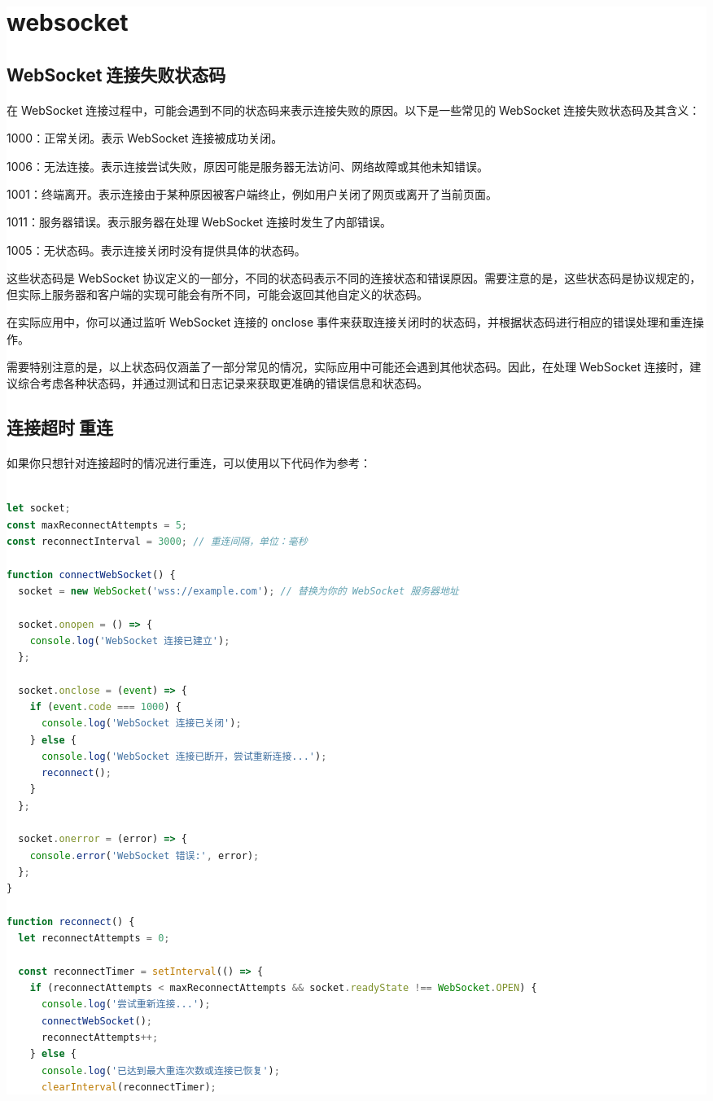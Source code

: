 # websocket

## WebSocket 连接失败状态码
在 WebSocket 连接过程中，可能会遇到不同的状态码来表示连接失败的原因。以下是一些常见的 WebSocket 连接失败状态码及其含义：

1000：正常关闭。表示 WebSocket 连接被成功关闭。

1006：无法连接。表示连接尝试失败，原因可能是服务器无法访问、网络故障或其他未知错误。

1001：终端离开。表示连接由于某种原因被客户端终止，例如用户关闭了网页或离开了当前页面。

1011：服务器错误。表示服务器在处理 WebSocket 连接时发生了内部错误。

1005：无状态码。表示连接关闭时没有提供具体的状态码。

这些状态码是 WebSocket 协议定义的一部分，不同的状态码表示不同的连接状态和错误原因。需要注意的是，这些状态码是协议规定的，但实际上服务器和客户端的实现可能会有所不同，可能会返回其他自定义的状态码。

在实际应用中，你可以通过监听 WebSocket 连接的 onclose 事件来获取连接关闭时的状态码，并根据状态码进行相应的错误处理和重连操作。

需要特别注意的是，以上状态码仅涵盖了一部分常见的情况，实际应用中可能还会遇到其他状态码。因此，在处理 WebSocket 连接时，建议综合考虑各种状态码，并通过测试和日志记录来获取更准确的错误信息和状态码。


## 连接超时 重连

如果你只想针对连接超时的情况进行重连，可以使用以下代码作为参考：

```javascript

let socket;
const maxReconnectAttempts = 5;
const reconnectInterval = 3000; // 重连间隔，单位：毫秒

function connectWebSocket() {
  socket = new WebSocket('wss://example.com'); // 替换为你的 WebSocket 服务器地址

  socket.onopen = () => {
    console.log('WebSocket 连接已建立');
  };

  socket.onclose = (event) => {
    if (event.code === 1000) {
      console.log('WebSocket 连接已关闭');
    } else {
      console.log('WebSocket 连接已断开，尝试重新连接...');
      reconnect();
    }
  };

  socket.onerror = (error) => {
    console.error('WebSocket 错误:', error);
  };
}

function reconnect() {
  let reconnectAttempts = 0;

  const reconnectTimer = setInterval(() => {
    if (reconnectAttempts < maxReconnectAttempts && socket.readyState !== WebSocket.OPEN) {
      console.log('尝试重新连接...');
      connectWebSocket();
      reconnectAttempts++;
    } else {
      console.log('已达到最大重连次数或连接已恢复');
      clearInterval(reconnectTimer);
```